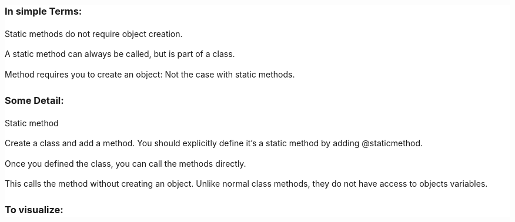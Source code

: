 ### In simple Terms:

Static methods do not require object creation.

A static method can always be called, but is part of a class.

Method requires you to create an object: Not the case with static methods.


### Some Detail:

Static method

Create a class and add a method. You should explicitly define it’s a static method by adding @staticmethod.

Once you defined the class, you can call the methods directly.

This calls the method without creating an object. Unlike normal class methods, they do not have access to objects variables.

### To visualize:
